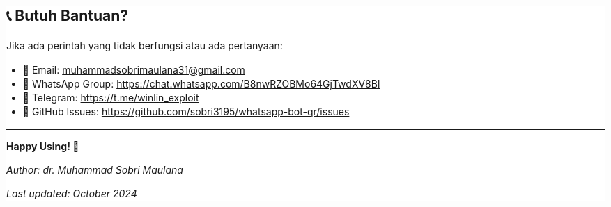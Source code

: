 
## 📞 Butuh Bantuan?

Jika ada perintah yang tidak berfungsi atau ada pertanyaan:

- 📧 Email: muhammadsobrimaulana31@gmail.com
- 💬 WhatsApp Group: https://chat.whatsapp.com/B8nwRZOBMo64GjTwdXV8Bl
- 📱 Telegram: https://t.me/winlin_exploit
- 🐛 GitHub Issues: https://github.com/sobri3195/whatsapp-bot-qr/issues

---

**Happy Using! 🎉**

_Author: dr. Muhammad Sobri Maulana_

_Last updated: October 2024_
